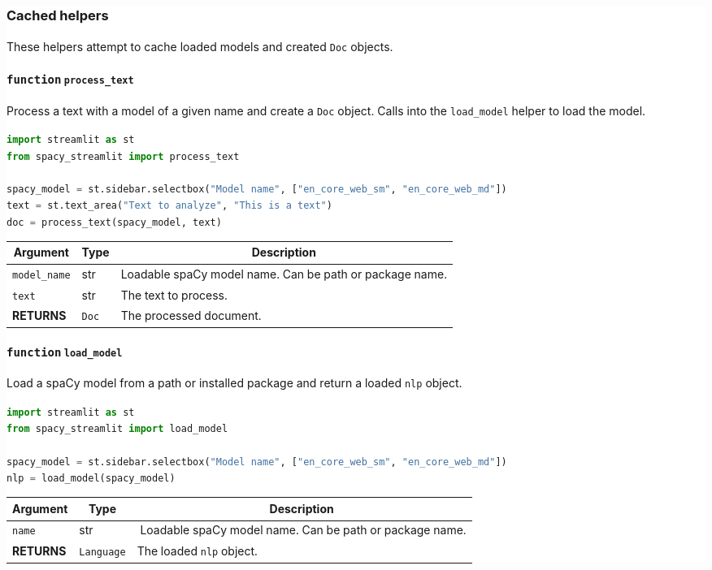 ### Cached helpers

These helpers attempt to cache loaded models and created `Doc` objects.

#### <kbd>function</kbd> `process_text`

Process a text with a model of a given name and create a `Doc` object. Calls
into the `load_model` helper to load the model.

```python
import streamlit as st
from spacy_streamlit import process_text

spacy_model = st.sidebar.selectbox("Model name", ["en_core_web_sm", "en_core_web_md"])
text = st.text_area("Text to analyze", "This is a text")
doc = process_text(spacy_model, text)
```

| Argument     | Type  | Description                                             |
| ------------ | ----- | ------------------------------------------------------- |
| `model_name` | str   | Loadable spaCy model name. Can be path or package name. |
| `text`       | str   | The text to process.                                    |
| **RETURNS**  | `Doc` | The processed document.                                 |

#### <kbd>function</kbd> `load_model`

Load a spaCy model from a path or installed package and return a loaded `nlp`
object.

```python
import streamlit as st
from spacy_streamlit import load_model

spacy_model = st.sidebar.selectbox("Model name", ["en_core_web_sm", "en_core_web_md"])
nlp = load_model(spacy_model)
```

| Argument    | Type       | Description                                              |
| ----------- | ---------- | -------------------------------------------------------- |
| `name`      | str        |  Loadable spaCy model name. Can be path or package name. |
| **RETURNS** | `Language` | The loaded `nlp` object.                                 |
